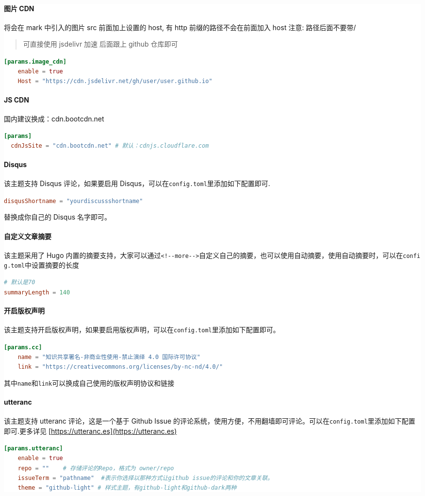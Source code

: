 #### 图片 CDN

将会在 mark 中引入的图片 src 前面加上设置的 host, 有 http 前缀的路径不会在前面加入 host 注意: 路径后面不要带/

> 可直接使用 jsdelivr 加速 后面跟上 github 仓库即可

```toml
[params.image_cdn]
    enable = true
    Host = "https://cdn.jsdelivr.net/gh/user/user.github.io"
```

#### JS CDN

国内建议换成：cdn.bootcdn.net

```toml
[params]
  cdnJsSite = "cdn.bootcdn.net" # 默认：cdnjs.cloudflare.com
```

#### Disqus

该主题支持 Disqus 评论，如果要启用 Disqus，可以在`config.toml`里添加如下配置即可.

```toml
disqusShortname = "yourdiscussshortname"
```

替换成你自己的 Disqus 名字即可。

#### 自定义文章摘要

该主题采用了 Hugo 内置的摘要支持，大家可以通过`<!--more-->`自定义自己的摘要，也可以使用自动摘要，使用自动摘要时，可以在`config.toml`中设置摘要的长度

```toml
# 默认是70
summaryLength = 140
```

#### 开启版权声明

该主题支持开启版权声明，如果要启用版权声明，可以在`config.toml`里添加如下配置即可。

```toml
[params.cc]
    name = "知识共享署名-非商业性使用-禁止演绎 4.0 国际许可协议"
    link = "https://creativecommons.org/licenses/by-nc-nd/4.0/"
```

其中`name`和`link`可以换成自己使用的版权声明协议和链接

#### utteranc

该主题支持 utteranc 评论，这是一个基于 Github Issue 的评论系统，使用方便，不用翻墙即可评论。可以在`config.toml`里添加如下配置即可.更多详见 [https://utteranc.es](https://utteranc.es)

```toml
[params.utteranc]
    enable = true
    repo = ""    # 存储评论的Repo，格式为 owner/repo
    issueTerm = "pathname"  #表示你选择以那种方式让github issue的评论和你的文章关联。
    theme = "github-light" # 样式主题，有github-light和github-dark两种
```
